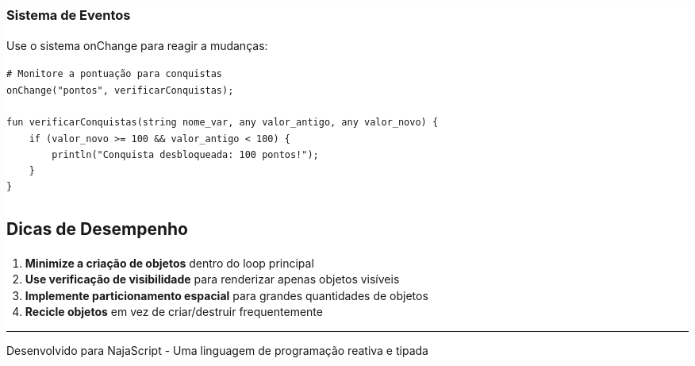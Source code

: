 ### Sistema de Eventos

Use o sistema onChange para reagir a mudanças:

```naja
# Monitore a pontuação para conquistas
onChange("pontos", verificarConquistas);

fun verificarConquistas(string nome_var, any valor_antigo, any valor_novo) {
    if (valor_novo >= 100 && valor_antigo < 100) {
        println("Conquista desbloqueada: 100 pontos!");
    }
}
```

## Dicas de Desempenho

1. **Minimize a criação de objetos** dentro do loop principal
2. **Use verificação de visibilidade** para renderizar apenas objetos visíveis
3. **Implemente particionamento espacial** para grandes quantidades de objetos
4. **Recicle objetos** em vez de criar/destruir frequentemente

---

Desenvolvido para NajaScript - Uma linguagem de programação reativa e tipada 